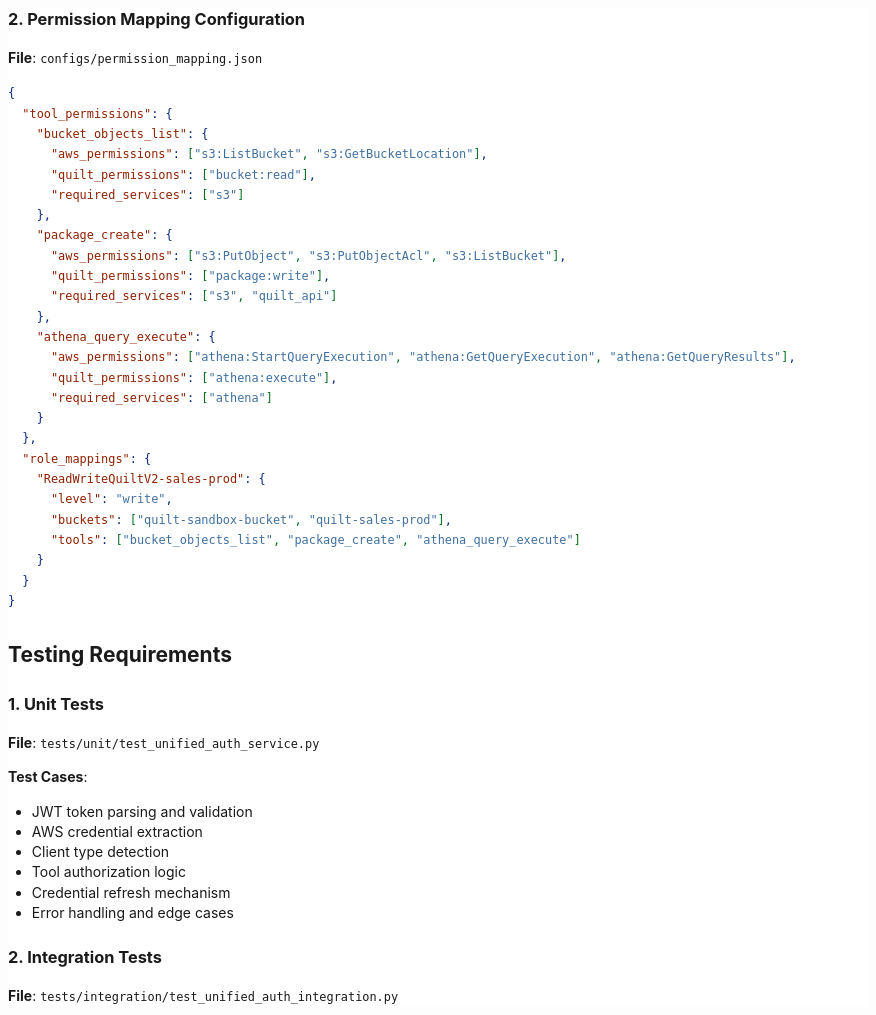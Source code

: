 ### 2. Permission Mapping Configuration

**File**: `configs/permission_mapping.json`

```json
{
  "tool_permissions": {
    "bucket_objects_list": {
      "aws_permissions": ["s3:ListBucket", "s3:GetBucketLocation"],
      "quilt_permissions": ["bucket:read"],
      "required_services": ["s3"]
    },
    "package_create": {
      "aws_permissions": ["s3:PutObject", "s3:PutObjectAcl", "s3:ListBucket"],
      "quilt_permissions": ["package:write"],
      "required_services": ["s3", "quilt_api"]
    },
    "athena_query_execute": {
      "aws_permissions": ["athena:StartQueryExecution", "athena:GetQueryExecution", "athena:GetQueryResults"],
      "quilt_permissions": ["athena:execute"],
      "required_services": ["athena"]
    }
  },
  "role_mappings": {
    "ReadWriteQuiltV2-sales-prod": {
      "level": "write",
      "buckets": ["quilt-sandbox-bucket", "quilt-sales-prod"],
      "tools": ["bucket_objects_list", "package_create", "athena_query_execute"]
    }
  }
}
```

## Testing Requirements

### 1. Unit Tests

**File**: `tests/unit/test_unified_auth_service.py`

**Test Cases**:
- JWT token parsing and validation
- AWS credential extraction
- Client type detection
- Tool authorization logic
- Credential refresh mechanism
- Error handling and edge cases

### 2. Integration Tests

**File**: `tests/integration/test_unified_auth_integration.py`
